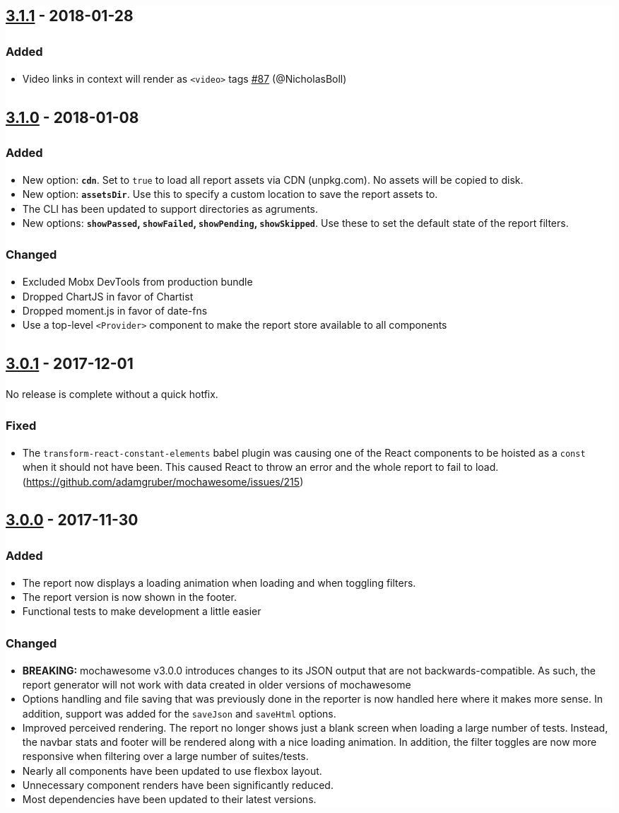## [3.1.1] - 2018-01-28
### Added
- Video links in context will render as `<video>` tags [#87](https://github.com/adamgruber/mochawesome-report-generator/pull/87) (@NicholasBoll)

## [3.1.0] - 2018-01-08
### Added
- New option: **`cdn`**. Set to `true` to load all report assets via CDN (unpkg.com). No assets will be copied to disk.
- New option: **`assetsDir`**. Use this to specify a custom location to save the report assets to.
- The CLI has been updated to support directories as agruments.
- New options: **`showPassed`, `showFailed`, `showPending`, `showSkipped`**. Use these to set the default state of the report filters.

### Changed
- Excluded Mobx DevTools from production bundle
- Dropped ChartJS in favor of Chartist
- Dropped moment.js in favor of date-fns
- Use a top-level `<Provider>` component to make the report store available to all components

## [3.0.1] - 2017-12-01
No release is complete without a quick hotfix.
### Fixed
- The `transform-react-constant-elements` babel plugin was causing one of the React components to be hoisted as a `const` when it should not have been. This caused React to throw an error and the whole report to fail to load. (https://github.com/adamgruber/mochawesome/issues/215)

## [3.0.0] - 2017-11-30
### Added
- The report now displays a loading animation when loading and when toggling filters.
- The report version is now shown in the footer.
- Functional tests to make development a little easier

### Changed
- **BREAKING:** mochawesome v3.0.0 introduces changes to its JSON output that are not backwards-compatible. As such, the report generator will not work with data created in older versions of mochawesome
- Options handling and file saving that was previously done in the reporter is now handled here where it makes more sense. In addition, support was added for the `saveJson` and `saveHtml` options.
- Improved perceived rendering. The report no longer shows just a blank screen when loading a large number of tests. Instead, the navbar stats and footer will be rendered along with a nice loading animation. In addition, the filter toggles are now more responsive when filtering over a large number of suites/tests.
- Nearly all components have been updated to use flexbox layout.
- Unnecessary component renders have been significantly reduced.
- Most dependencies have been updated to their latest versions.


[Unreleased]: https://github.com/adamgruber/mochawesome-report-generator/compare/6.1.1...HEAD
[6.1.1]: https://github.com/adamgruber/mochawesome-report-generator/compare/6.1.0...6.1.1
[6.1.0]: https://github.com/adamgruber/mochawesome-report-generator/compare/6.0.1...6.1.0
[6.0.1]: https://github.com/adamgruber/mochawesome-report-generator/compare/6.0.0...6.0.1
[6.0.0]: https://github.com/adamgruber/mochawesome-report-generator/compare/5.2.0...6.0.0
[5.2.0]: https://github.com/adamgruber/mochawesome-report-generator/compare/5.1.0...5.2.0
[5.1.0]: https://github.com/adamgruber/mochawesome-report-generator/compare/5.0.0...5.1.0
[5.0.0]: https://github.com/adamgruber/mochawesome-report-generator/compare/4.1.0...5.0.0
[4.1.0]: https://github.com/adamgruber/mochawesome-report-generator/compare/4.0.1...4.1.0
[4.0.1]: https://github.com/adamgruber/mochawesome-report-generator/compare/4.0.0...4.0.1
[4.0.0]: https://github.com/adamgruber/mochawesome-report-generator/compare/3.1.5...4.0.0
[3.1.5]: https://github.com/adamgruber/mochawesome-report-generator/compare/3.1.4...3.1.5
[3.1.4]: https://github.com/adamgruber/mochawesome-report-generator/compare/3.1.3...3.1.4
[3.1.3]: https://github.com/adamgruber/mochawesome-report-generator/compare/3.1.2...3.1.3
[3.1.2]: https://github.com/adamgruber/mochawesome-report-generator/compare/3.1.1...3.1.2
[3.1.1]: https://github.com/adamgruber/mochawesome-report-generator/compare/3.1.0...3.1.1
[3.1.0]: https://github.com/adamgruber/mochawesome-report-generator/compare/3.0.1...3.1.0
[3.0.1]: https://github.com/adamgruber/mochawesome-report-generator/compare/3.0.0...3.0.1
[3.0.0]: https://github.com/adamgruber/mochawesome-report-generator/compare/2.3.2...3.0.0
[2.3.2]: https://github.com/adamgruber/mochawesome-report-generator/compare/2.3.1...2.3.2
[2.3.1]: https://github.com/adamgruber/mochawesome-report-generator/compare/2.3.0...2.3.1
[2.3.0]: https://github.com/adamgruber/mochawesome-report-generator/compare/2.2.2...2.3.0
[2.2.2]: https://github.com/adamgruber/mochawesome-report-generator/compare/2.2.1...2.2.2
[2.2.1]: https://github.com/adamgruber/mochawesome-report-generator/compare/2.2.0...2.2.1
[2.2.0]: https://github.com/adamgruber/mochawesome-report-generator/compare/2.1.1...2.2.0
[2.1.1]: https://github.com/adamgruber/mochawesome-report-generator/compare/2.1.0...2.1.1
[2.1.0]: https://github.com/adamgruber/mochawesome-report-generator/compare/2.0.3...2.1.0
[2.0.3]: https://github.com/adamgruber/mochawesome-report-generator/compare/2.0.2...2.0.3
[2.0.2]: https://github.com/adamgruber/mochawesome-report-generator/compare/2.0.0...2.0.2
[2.0.0]: https://github.com/adamgruber/mochawesome-report-generator/compare/1.1.2...2.0.0
[1.1.2]: https://github.com/adamgruber/mochawesome-report-generator/compare/1.1.1...1.1.2
[1.1.1]: https://github.com/adamgruber/mochawesome-report-generator/compare/1.1.0...1.1.1
[1.1.0]: https://github.com/adamgruber/mochawesome-report-generator/compare/1.0.8...1.1.0
[1.0.8]: https://github.com/adamgruber/mochawesome-report-generator/compare/1.0.7...1.0.8
[1.0.7]: https://github.com/adamgruber/mochawesome-report-generator/compare/1.0.6...1.0.7
[1.0.6]: https://github.com/adamgruber/mochawesome-report-generator/compare/1.0.5...1.0.6
[1.0.5]: https://github.com/adamgruber/mochawesome-report-generator/compare/1.0.4...1.0.5
[1.0.4]: https://github.com/adamgruber/mochawesome-report-generator/compare/1.0.3...1.0.4
[1.0.3]: https://github.com/adamgruber/mochawesome-report-generator/compare/1.0.2...1.0.3
[1.0.2]: https://github.com/adamgruber/mochawesome-report-generator/compare/1.0.1...1.0.2
[1.0.1]: https://github.com/adamgruber/mochawesome-report-generator/compare/1.0.0...1.0.1